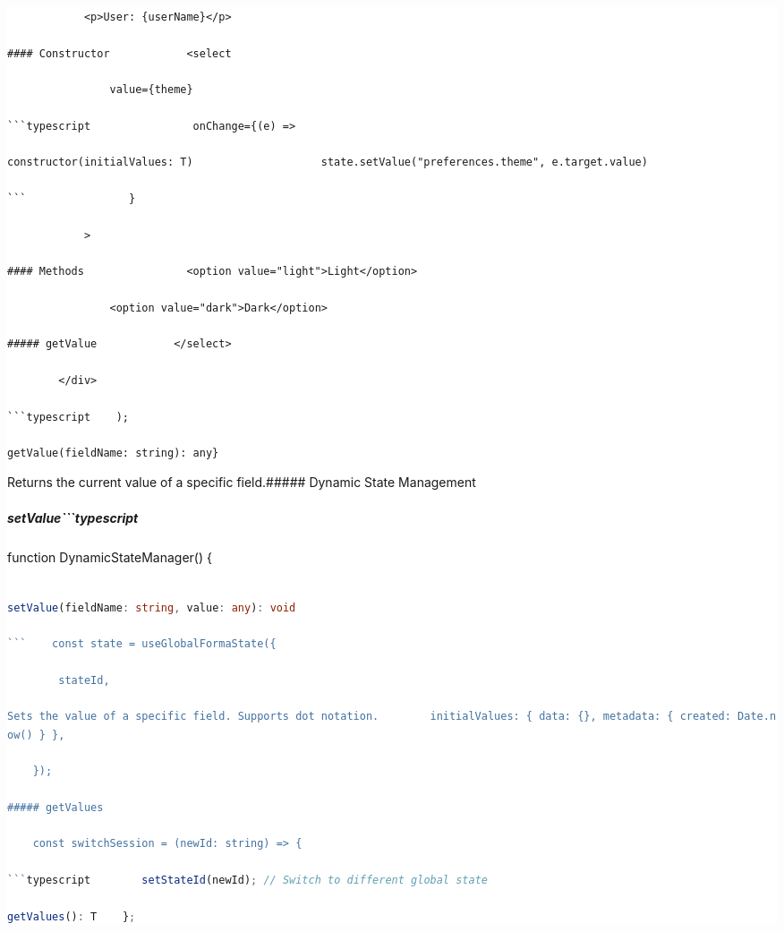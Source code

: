 ````typescript##### Basic Usage
            <p>User: {userName}</p>

#### Constructor            <select

                value={theme}

```typescript                onChange={(e) =>

constructor(initialValues: T)                    state.setValue("preferences.theme", e.target.value)

```                }

            >

#### Methods                <option value="light">Light</option>

                <option value="dark">Dark</option>

##### getValue            </select>

        </div>

```typescript    );

getValue(fieldName: string): any}

````

Returns the current value of a specific field.##### Dynamic State Management

##### setValue```typescript

function DynamicStateManager() {

````typescript const [stateId, setStateId] = useState("session-1");

setValue(fieldName: string, value: any): void

```    const state = useGlobalFormaState({

        stateId,

Sets the value of a specific field. Supports dot notation.        initialValues: { data: {}, metadata: { created: Date.now() } },

    });

##### getValues

    const switchSession = (newId: string) => {

```typescript        setStateId(newId); // Switch to different global state

getValues(): T    };

````
